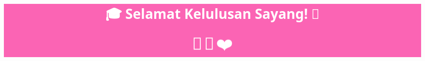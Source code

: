<!DOCTYPE html>
<html lang="id">
<head>
  <meta charset="UTF-8">
  <title>Selamat Kelulusan Sayang</title>
  <link href="https://unpkg.com/aos@2.3.1/dist/aos.css" rel="stylesheet">
  <style>
    body {
      background-color: #fb64b4;
      font-family: 'Segoe UI', sans-serif;
      text-align: center;
      padding: 50px;
      color: #ffffff;
    }

    h1 {
      font-size: 3em;
      margin-bottom: 20px;
    }

    .emoji {
      font-size: 2.5rem;
      animation: bounce 2s infinite;
      display: inline-block;
    }

    .heart {
      animation: pulse 1.5s infinite;
      color: red;
    }

    .message {
      font-size: 1.5em;
      margin-top: 30px;
      line-height: 1.8;
    }

    @keyframes bounce {
      0%, 100% { transform: translateY(0); }
      50% { transform: translateY(-10px); }
    }

    @keyframes pulse {
      0%, 100% { transform: scale(1); }
      50% { transform: scale(1.2); }
    }
  </style>
</head>
<body>
  <h1 data-aos="fade-down">🎓 Selamat Kelulusan Sayang! 🎉</h1>

  <div class="emoji" data-aos="zoom-in">💐</div>
  <div class="emoji" data-aos="zoom-in" data-aos-delay="300">🎊</div>
  <div class="emoji" data-aos="zoom-in" data-aos-delay="600">❤️</div>
